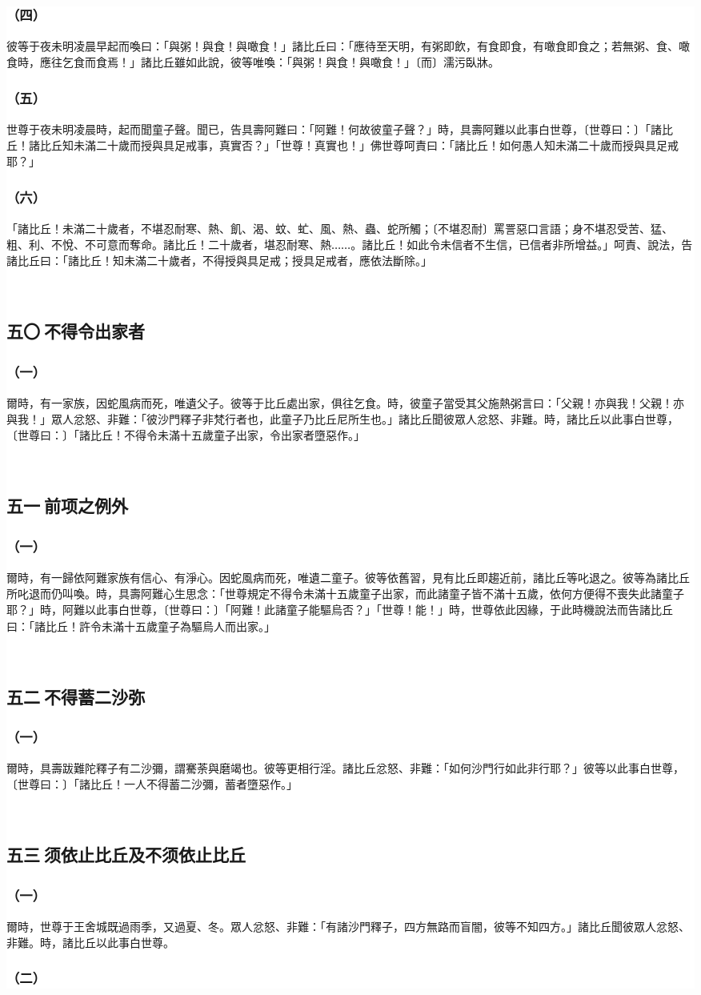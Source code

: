 ### （四）

彼等于夜未明凌晨早起而喚曰：「與粥！與食！與噉食！」諸比丘曰：「應待至天明，有粥即飲，有食即食，有噉食即食之；若無粥、食、噉食時，應往乞食而食焉！」諸比丘雖如此說，彼等唯喚：「與粥！與食！與噉食！」〔而〕濡污臥牀。

### （五）

世尊于夜未明凌晨時，起而聞童子聲。聞已，告具壽阿難曰：「阿難！何故彼童子聲？」時，具壽阿難以此事白世尊，〔世尊曰：〕「諸比丘！諸比丘知未滿二十歲而授與具足戒事，真實否？」「世尊！真實也！」佛世尊呵責曰：「諸比丘！如何愚人知未滿二十歲而授與具足戒耶？」

### （六）

「諸比丘！未滿二十歲者，不堪忍耐寒、熱、飢、渴、蚊、虻、風、熱、蟲、蛇所觸；〔不堪忍耐〕罵詈惡口言語；身不堪忍受苦、猛、粗、利、不悅、不可意而奪命。諸比丘！二十歲者，堪忍耐寒、熱……。諸比丘！如此令未信者不生信，已信者非所增益。」呵責、說法，告諸比丘曰：「諸比丘！知未滿二十歲者，不得授與具足戒；授具足戒者，應依法斷除。」

<br>

## 五〇 不得令出家者

### （一）

爾時，有一家族，因蛇風病而死，唯遺父子。彼等于比丘處出家，俱往乞食。時，彼童子當受其父施熱粥言曰：「父親！亦與我！父親！亦與我！」眾人忿怒、非難：「彼沙門釋子非梵行者也，此童子乃比丘尼所生也。」諸比丘聞彼眾人忿怒、非難。時，諸比丘以此事白世尊，〔世尊曰：〕「諸比丘！不得令未滿十五歲童子出家，令出家者墮惡作。」

<br>

## 五一 前项之例外

### （一）

爾時，有一歸依阿難家族有信心、有淨心。因蛇風病而死，唯遺二童子。彼等依舊習，見有比丘即趨近前，諸比丘等叱退之。彼等為諸比丘所叱退而仍叫喚。時，具壽阿難心生思念：「世尊規定不得令未滿十五歲童子出家，而此諸童子皆不滿十五歲，依何方便得不喪失此諸童子耶？」時，阿難以此事白世尊，〔世尊曰：〕「阿難！此諸童子能驅烏否？」「世尊！能！」時，世尊依此因緣，于此時機說法而告諸比丘曰：「諸比丘！許令未滿十五歲童子為驅烏人而出家。」

<br>

## 五二 不得蓄二沙弥

### （一）

爾時，具壽跋難陀釋子有二沙彌，謂騫荼與磨竭也。彼等更相行淫。諸比丘忿怒、非難：「如何沙門行如此非行耶？」彼等以此事白世尊，〔世尊曰：〕「諸比丘！一人不得蓄二沙彌，蓄者墮惡作。」

<br>

## 五三 须依止比丘及不须依止比丘

### （一）

爾時，世尊于王舍城既過雨季，又過夏、冬。眾人忿怒、非難：「有諸沙門釋子，四方無路而盲闇，彼等不知四方。」諸比丘聞彼眾人忿怒、非難。時，諸比丘以此事白世尊。

### （二）
